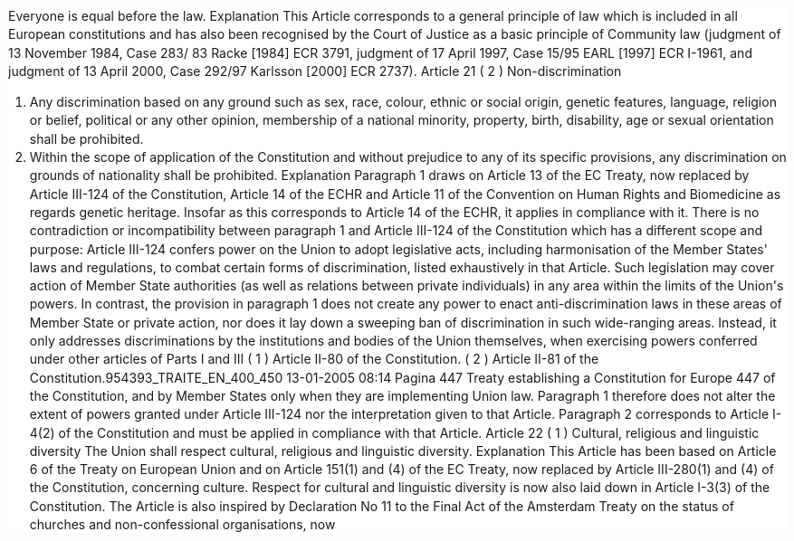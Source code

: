 Everyone is equal before the law.
Explanation
This Article corresponds to a general principle of law which is included in all European constitutions and has also been
recognised by the Court of Justice as a basic principle of Community law (judgment of 13 November 1984, Case 283/
83 Racke [1984] ECR 3791, judgment of 17 April 1997, Case 15/95 EARL [1997] ECR I-1961, and judgment of
13 April 2000, Case 292/97 Karlsson [2000] ECR 2737).
Article 21 ( 2 )
Non-discrimination
1. Any discrimination based on any ground such as sex, race, colour, ethnic or social origin, genetic
features, language, religion or belief, political or any other opinion, membership of a national
minority, property, birth, disability, age or sexual orientation shall be prohibited.
2. Within the scope of application of the Constitution and without prejudice to any of its specific
provisions, any discrimination on grounds of nationality shall be prohibited.
Explanation
Paragraph 1 draws on Article 13 of the EC Treaty, now replaced by Article III-124 of the Constitution, Article 14 of the
ECHR and Article 11 of the Convention on Human Rights and Biomedicine as regards genetic heritage. Insofar as this
corresponds to Article 14 of the ECHR, it applies in compliance with it.
There is no contradiction or incompatibility between paragraph 1 and Article III-124 of the Constitution which has a
different scope and purpose: Article III-124 confers power on the Union to adopt legislative acts, including
harmonisation of the Member States' laws and regulations, to combat certain forms of discrimination, listed
exhaustively in that Article. Such legislation may cover action of Member State authorities (as well as relations between
private individuals) in any area within the limits of the Union's powers. In contrast, the provision in paragraph 1 does
not create any power to enact anti-discrimination laws in these areas of Member State or private action, nor does it lay
down a sweeping ban of discrimination in such wide-ranging areas. Instead, it only addresses discriminations by the
institutions and bodies of the Union themselves, when exercising powers conferred under other articles of Parts I and III
( 1 ) Article II-80 of the Constitution.
( 2 ) Article II-81 of the Constitution.954393_TRAITE_EN_400_450
13-01-2005
08:14
Pagina 447
Treaty establishing a Constitution for Europe
447
of the Constitution, and by Member States only when they are implementing Union law. Paragraph 1 therefore does not
alter the extent of powers granted under Article III-124 nor the interpretation given to that Article.
Paragraph 2 corresponds to Article I-4(2) of the Constitution and must be applied in compliance with that Article.
Article 22 ( 1 )
Cultural, religious and linguistic diversity
The Union shall respect cultural, religious and linguistic diversity.
Explanation
This Article has been based on Article 6 of the Treaty on European Union and on Article 151(1) and (4) of the EC
Treaty, now replaced by Article III-280(1) and (4) of the Constitution, concerning culture. Respect for cultural and
linguistic diversity is now also laid down in Article I-3(3) of the Constitution. The Article is also inspired by Declaration
No 11 to the Final Act of the Amsterdam Treaty on the status of churches and non-confessional organisations, now